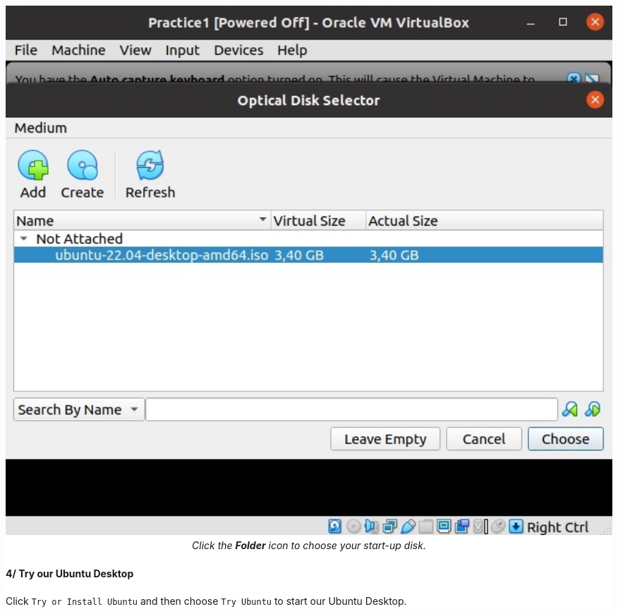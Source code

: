   <img width="1000" src="assets/running-UbuntuVM-3.jpeg" alt="Running Ubuntu virtual machine step 3">
</div>

<div align="center">
  <i>Click the <strong>Folder</strong> icon to choose your start-up disk.</i>
</div>

#### 4/ Try our Ubuntu Desktop

Click `Try or Install Ubuntu` and then choose `Try Ubuntu` to start our Ubuntu Desktop.

<div align="center">